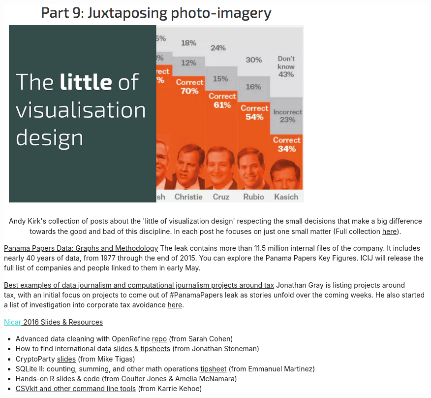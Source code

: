 <a href="http://www.visualisingdata.com/2016/03/little-visualisation-design-part-9/"><img class="size-full wp-image-648 aligncenter" src="/assets/images/marchnews2.png" alt="marchnews2" width="617" height="412" /></a>
<p style="text-align: center;">Andy Kirk's collection of posts about the 'little of visualization design' respecting the small decisions that make a big difference towards the good and bad of this discipline. In each post he focuses on just one small matter (Full collection <a href="http://www.visualisingdata.com/2016/03/little-visualisation-design/" target="_blank">here</a>).</p>
<a href="https://panamapapers.icij.org/graphs/" target="_blank">Panama Papers Data: Graphs and Methodology</a>
The leak contains more than 11.5 million internal files of the company. It includes nearly 40 years of data, from 1977 through the end of 2015. You can explore the Panama Papers Key Figures. ICIJ will release the full list of companies and people linked to them in early May.

<a href="https://discuss.okfn.org/t/best-examples-of-data-journalism-and-computational-journalism-projects-around-tax/2404">Best examples of data journalism and computational journalism projects around tax</a>
Jonathan Gray is listing projects around tax, with an initial focus on projects to come out of #PanamaPapers leak as stories unfold over the coming weeks. He also started a list of investigation into corporate tax avoidance <a href="https://docs.google.com/spreadsheets/d/1JoazY6RoREG8OFeX-aJwnAW0ZypqeL4mKqjWQoG1y-w/edit">here</a>.
<p class="p1"><a href="http://blog.chryswu.com/2016/03/08/nicar16-slides-links-tutorials-resources/" target="_blank"><span style="color: #33cccc;"><u>Nicar</u></span> 2016 Slides &amp; Resources</a></p>

<div title="Page 1">
<ul dir="ltr">
 	<li>Advanced data cleaning with OpenRefine <a href="https://github.com/sarahcnyt/data-journalism/tree/master/openrefine">repo</a> (from Sarah Cohen)</li>
 	<li>How to find international data <a href="http://j.mp/ForeignData">slides &amp; tipsheets</a> (from Jonathan Stoneman)</li>
 	<li>CryptoParty <a href="https://bitly.com/nicar16-crypto">slides</a> (from Mike Tigas)</li>
 	<li>SQLite II: counting, summing, and other math operations <a href="https://github.com/emanthedataman/nicar2016_sqliteII/blob/master/README.md">tipsheet</a> (from Emmanuel Martinez)</li>
 	<li>Hands-on R <a href="http://www.science.smith.edu/~amcnamara/NICAR2016.html">slides &amp; code</a> (from Coulter Jones &amp; Amelia McNamara)</li>
 	<li><a href="http://github.com/KarrieK/NICAR16">CSVkit and other command line tools</a> (from Karrie Kehoe)</li>
</ul>
</div>